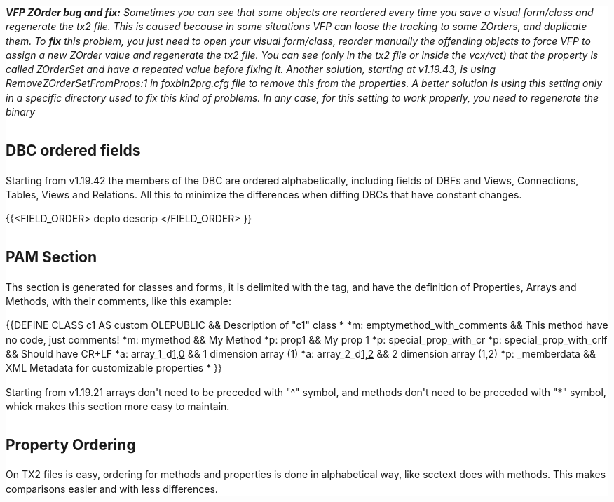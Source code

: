 
_**VFP ZOrder bug and fix:** Sometimes you can see that some objects are reordered every time you save a visual form/class and regenerate the tx2 file. This is caused because in some situations VFP can loose the tracking to some ZOrders, and duplicate them. To **fix** this problem, you just need to open your visual form/class, reorder manually the offending objects to force VFP to assign a new ZOrder value and regenerate the tx2 file. You can see (only in the tx2 file or inside the vcx/vct) that the property is called ZOrderSet and have a repeated value before fixing it. Another solution, starting at v1.19.43, is using RemoveZOrderSetFromProps:1 in foxbin2prg.cfg file to remove this from the properties. A better solution is using this setting only in a specific directory used to fix this kind of problems. In any case, for this setting to work properly, you need to regenerate the binary_



## DBC ordered fields

Starting from v1.19.42 the members of the DBC are ordered alphabetically, including fields of DBFs and Views, Connections, Tables, Views and Relations. All this to minimize the differences when diffing DBCs that have constant changes.

{{<FIELD_ORDER>
    depto
    descrip
</FIELD_ORDER>
}}


## PAM Section

Ths section is generated for classes and forms, it is delimited with the <DefinedPropArrayMethod> tag, and have the definition of Properties, Arrays and Methods, with their comments, like this example:

{{DEFINE CLASS c1 AS custom OLEPUBLIC        && Description of "c1" class
    *<DefinedPropArrayMethod>
        *m: emptymethod_with_comments        && This method have no code, just comments!
        *m: mymethod        && My Method
        *p: prop1        && My prop 1
        *p: special_prop_with_cr
        *p: special_prop_with_crlf        && Should have CR+LF
        *a: array_1_d[1,0](1,0)        && 1 dimension array (1)
        *a: array_2_d[1,2](1,2)        && 2 dimension array (1,2)
        *p: _memberdata        && XML Metadata for customizable properties
    *</DefinedPropArrayMethod>
}}

Starting from v1.19.21 arrays don't need to be preceded with "^" symbol, and methods don't need to be preceded with "*" symbol, whick makes this section more easy to maintain.



## Property Ordering

On TX2 files is easy, ordering for methods and properties is done in alphabetical way, like scctext does with methods. This makes comparisons easier and with less differences.
